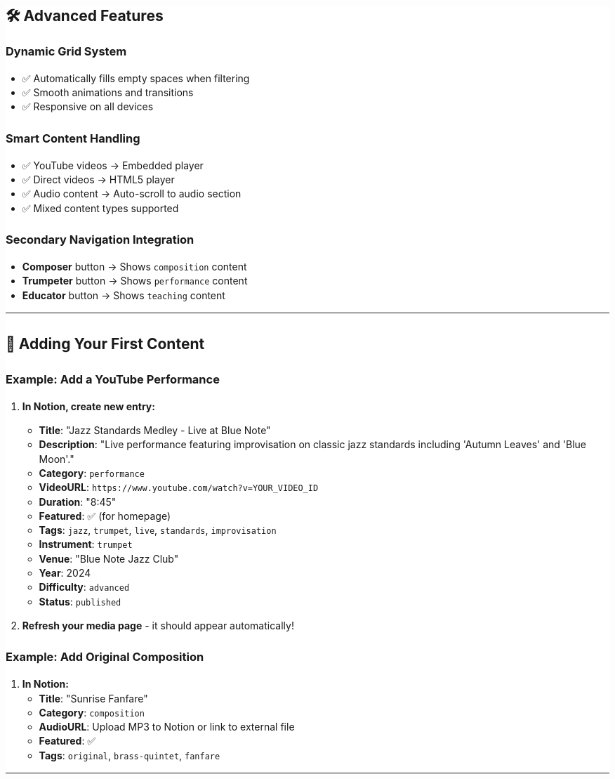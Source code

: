 
## 🛠️ Advanced Features

### Dynamic Grid System
- ✅ Automatically fills empty spaces when filtering
- ✅ Smooth animations and transitions
- ✅ Responsive on all devices

### Smart Content Handling
- ✅ YouTube videos → Embedded player
- ✅ Direct videos → HTML5 player  
- ✅ Audio content → Auto-scroll to audio section
- ✅ Mixed content types supported

### Secondary Navigation Integration
- **Composer** button → Shows `composition` content
- **Trumpeter** button → Shows `performance` content
- **Educator** button → Shows `teaching` content

---

## 📝 Adding Your First Content

### Example: Add a YouTube Performance

1. **In Notion, create new entry:**
   - **Title**: "Jazz Standards Medley - Live at Blue Note"
   - **Description**: "Live performance featuring improvisation on classic jazz standards including 'Autumn Leaves' and 'Blue Moon'."
   - **Category**: `performance`
   - **VideoURL**: `https://www.youtube.com/watch?v=YOUR_VIDEO_ID`
   - **Duration**: "8:45"
   - **Featured**: ✅ (for homepage)
   - **Tags**: `jazz`, `trumpet`, `live`, `standards`, `improvisation`
   - **Instrument**: `trumpet`
   - **Venue**: "Blue Note Jazz Club"
   - **Year**: 2024
   - **Difficulty**: `advanced`
   - **Status**: `published`

2. **Refresh your media page** - it should appear automatically!

### Example: Add Original Composition

1. **In Notion:**
   - **Title**: "Sunrise Fanfare"
   - **Category**: `composition`
   - **AudioURL**: Upload MP3 to Notion or link to external file
   - **Featured**: ✅
   - **Tags**: `original`, `brass-quintet`, `fanfare`

---